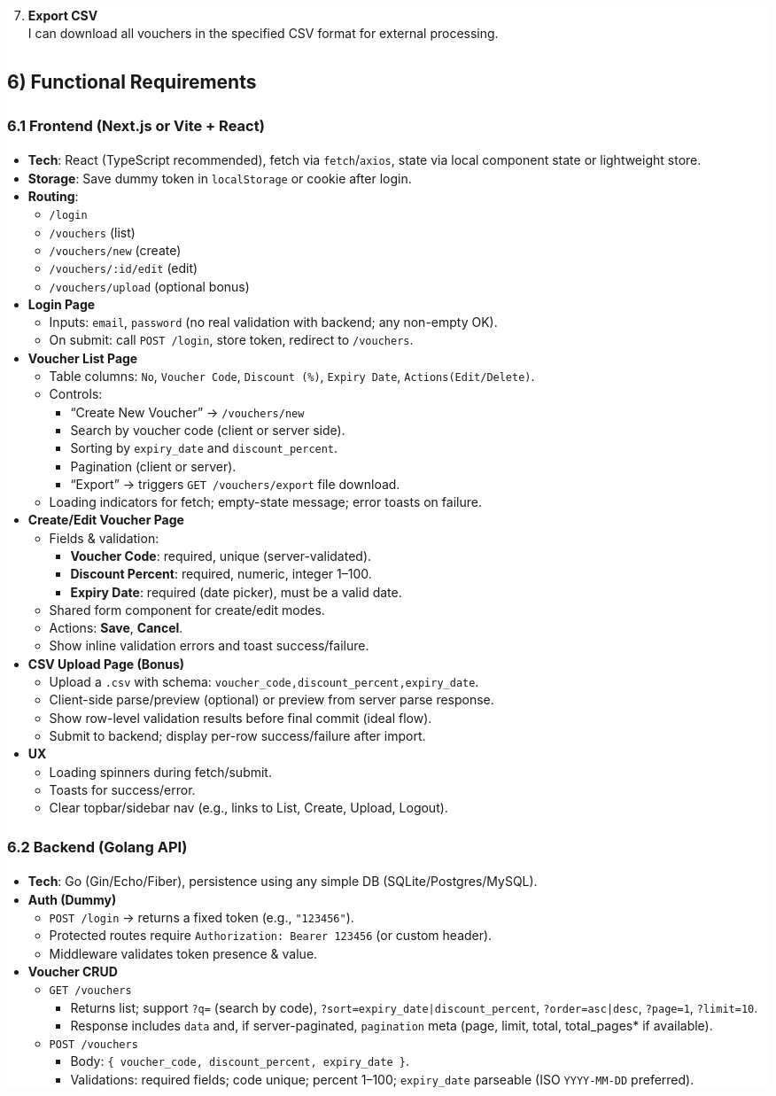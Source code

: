 7. **Export CSV**  
   I can download all vouchers in the specified CSV format for external processing.

## 6) Functional Requirements

### 6.1 Frontend (Next.js or Vite + React)

- **Tech**: React (TypeScript recommended), fetch via `fetch`/`axios`, state via local component state or lightweight store.
- **Storage**: Save dummy token in `localStorage` or cookie after login.
- **Routing**:  
  - `/login`  
  - `/vouchers` (list)  
  - `/vouchers/new` (create)  
  - `/vouchers/:id/edit` (edit)  
  - `/vouchers/upload` (optional bonus)
- **Login Page**
  - Inputs: `email`, `password` (no real validation with backend; any non-empty OK).
  - On submit: call `POST /login`, store token, redirect to `/vouchers`.
- **Voucher List Page**
  - Table columns: `No`, `Voucher Code`, `Discount (%)`, `Expiry Date`, `Actions(Edit/Delete)`.
  - Controls:
    - “Create New Voucher” → `/vouchers/new`
    - Search by voucher code (client or server side).
    - Sorting by `expiry_date` and `discount_percent`.
    - Pagination (client or server).
    - “Export” → triggers `GET /vouchers/export` file download.
  - Loading indicators for fetch; empty-state message; error toasts on failure.
- **Create/Edit Voucher Page**
  - Fields & validation:
    - **Voucher Code**: required, unique (server-validated).
    - **Discount Percent**: required, numeric, integer 1–100.
    - **Expiry Date**: required (date picker), must be a valid date.
  - Shared form component for create/edit modes.
  - Actions: **Save**, **Cancel**.
  - Show inline validation errors and toast success/failure.
- **CSV Upload Page (Bonus)**
  - Upload a `.csv` with schema: `voucher_code,discount_percent,expiry_date`.
  - Client-side parse/preview (optional) or preview from server parse response.
  - Show row-level validation results before final commit (ideal flow).
  - Submit to backend; display per-row success/failure after import.
- **UX**
  - Loading spinners during fetch/submit.
  - Toasts for success/error.
  - Clear topbar/sidebar nav (e.g., links to List, Create, Upload, Logout).

### 6.2 Backend (Golang API)

- **Tech**: Go (Gin/Echo/Fiber), persistence using any simple DB (SQLite/Postgres/MySQL).  
- **Auth (Dummy)**
  - `POST /login` → returns a fixed token (e.g., `"123456"`).
  - Protected routes require `Authorization: Bearer 123456` (or custom header).
  - Middleware validates token presence & value.
- **Voucher CRUD**
  - `GET /vouchers`  
    - Returns list; support `?q=` (search by code), `?sort=expiry_date|discount_percent`, `?order=asc|desc`, `?page=1`, `?limit=10`.  
    - Response includes `data` and, if server-paginated, `pagination` meta (page, limit, total, total_pages* if available).
  - `POST /vouchers`  
    - Body: `{ voucher_code, discount_percent, expiry_date }`.
    - Validations: required fields; code unique; percent 1–100; `expiry_date` parseable (ISO `YYYY-MM-DD` preferred).